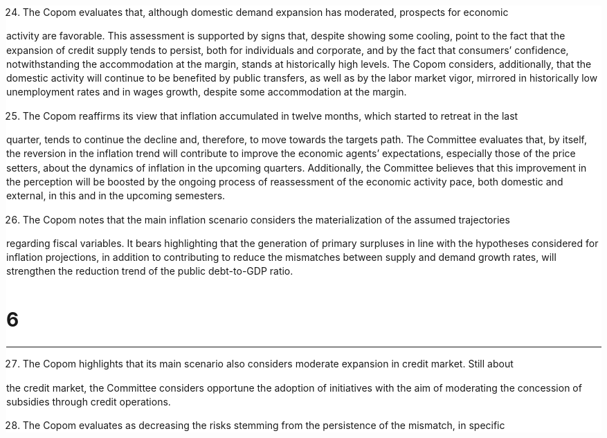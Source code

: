 24. The Copom evaluates that, although domestic demand expansion has moderated, prospects for economic

activity are favorable. This assessment is supported by signs that, despite showing some cooling, point to the
fact that the expansion of credit supply tends to persist, both for individuals and corporate, and by the fact that
consumers’ confidence, notwithstanding the accommodation at the margin, stands at historically high levels.
The Copom considers, additionally, that the domestic activity will continue to be benefited by public transfers,
as well as by the labor market vigor, mirrored in historically low unemployment rates and in wages growth,
despite some accommodation at the margin.

25. The Copom reaffirms its view that inflation accumulated in twelve months, which started to retreat in the last

quarter, tends to continue the decline and, therefore, to move towards the targets path. The Committee
evaluates that, by itself, the reversion in the inflation trend will contribute to improve the economic agents’
expectations, especially those of the price setters, about the dynamics of inflation in the upcoming quarters.
Additionally, the Committee believes that this improvement in the perception will be boosted by the ongoing
process of reassessment of the economic activity pace, both domestic and external, in this and in the
upcoming semesters.

26. The Copom notes that the main inflation scenario considers the materialization of the assumed trajectories

regarding fiscal variables. It bears highlighting that the generation of primary surpluses in line with the
hypotheses considered for inflation projections, in addition to contributing to reduce the mismatches between
supply and demand growth rates, will strengthen the reduction trend of the public debt-to-GDP ratio.

# 6


-----

27. The Copom highlights that its main scenario also considers moderate expansion in credit market. Still about

the credit market, the Committee considers opportune the adoption of initiatives with the aim of moderating the
concession of subsidies through credit operations.

28. The Copom evaluates as decreasing the risks stemming from the persistence of the mismatch, in specific
